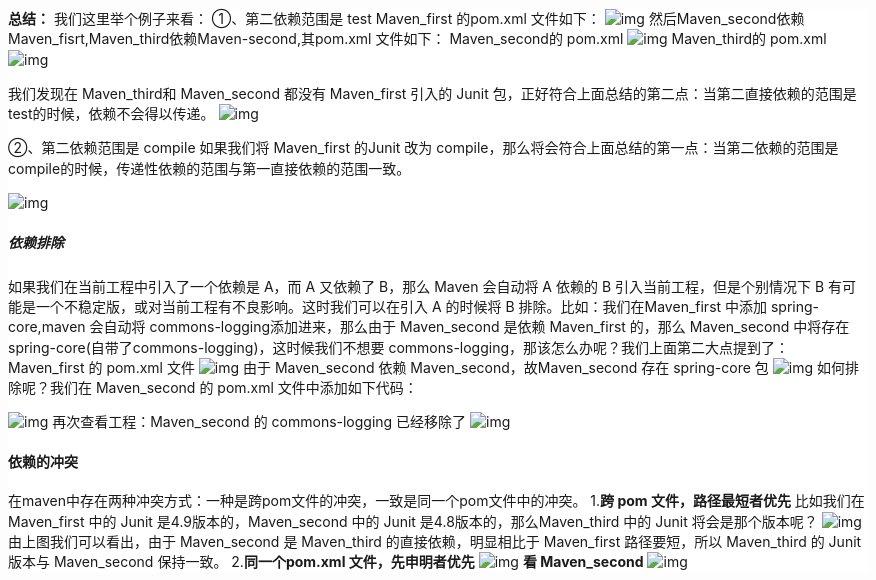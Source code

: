 **总结：**
我们这里举个例子来看：
①、第二依赖范围是 test
Maven_first 的pom.xml 文件如下：
![img](../../../images/maven25.png)
然后Maven_second依赖Maven_fisrt,Maven_third依赖Maven-second,其pom.xml 文件如下：
Maven_second的 pom.xml
![img](../../../images/maven26.png)
Maven_third的 pom.xml
![img](../../../images/maven27.png)

我们发现在 Maven_third和 Maven_second 都没有 Maven_first 引入的 Junit 包，正好符合上面总结的第二点：当第二直接依赖的范围是test的时候，依赖不会得以传递。
![img](../../../images/maven28.png)

②、第二依赖范围是 compile
如果我们将 Maven_first 的Junit 改为 compile，那么将会符合上面总结的第一点：当第二依赖的范围是compile的时候，传递性依赖的范围与第一直接依赖的范围一致。

![img](../../../images/maven29.png)

##### 依赖排除

如果我们在当前工程中引入了一个依赖是 A，而 A 又依赖了 B，那么 Maven 会自动将 A 依赖的 B 引入当前工程，但是个别情况下 B 有可能是一个不稳定版，或对当前工程有不良影响。这时我们可以在引入 A 的时候将 B 排除。比如：我们在Maven_first 中添加 spring-core,maven 会自动将 commons-logging添加进来，那么由于 Maven_second 是依赖 Maven_first  的，那么 Maven_second  中将存在 spring-core(自带了commons-logging)，这时候我们不想要 commons-logging，那该怎么办呢？我们上面第二大点提到了：
Maven_first 的 pom.xml 文件
![img](../../../images/maven30.png)
由于 Maven_second 依赖 Maven_second，故Maven_second 存在 spring-core 包
![img](../../../images/maven31.png)
如何排除呢？我们在 Maven_second 的 pom.xml 文件中添加如下代码：

![img](../../../images/maven32.png)
再次查看工程：Maven_second 的 commons-logging 已经移除了
![img](../../../images/maven33.png)



#### 依赖的冲突
在maven中存在两种冲突方式：一种是跨pom文件的冲突，一致是同一个pom文件中的冲突。
1.**跨 pom 文件，路径最短者优先**
比如我们在 Maven_first 中的 Junit 是4.9版本的，Maven_second 中的 Junit 是4.8版本的，那么Maven_third 中的 Junit 将会是那个版本呢？
![img](../../../images/maven34.png)
由上图我们可以看出，由于 Maven_second 是 Maven_third 的直接依赖，明显相比于 Maven_first 路径要短，所以 Maven_third 的 Junit 版本与 Maven_second 保持一致。
2.**同一个pom.xml 文件，先申明者优先**
![img](../../../images/maven35.png)
**看 Maven_second**
![img](../../../images/maven36.png)
